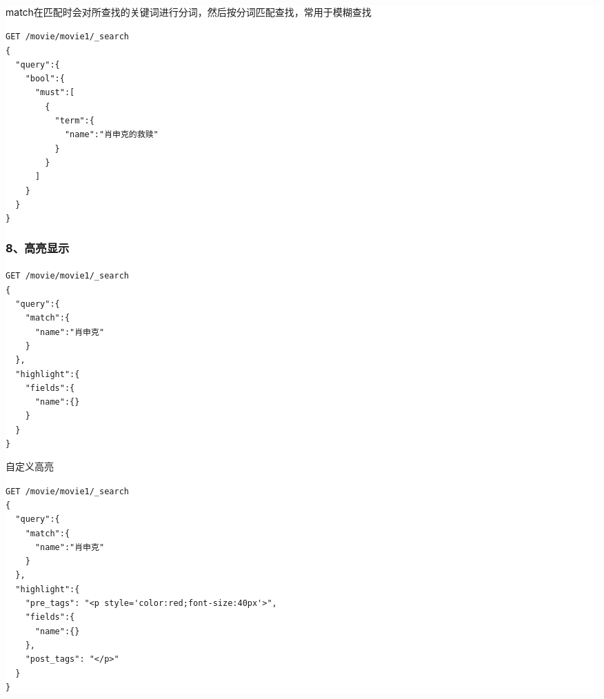 match在匹配时会对所查找的关键词进行分词，然后按分词匹配查找，常用于模糊查找

```
GET /movie/movie1/_search
{
  "query":{
    "bool":{
      "must":[
        {
          "term":{
            "name":"肖申克的救赎"
          }
        }
      ]
    }
  }
}
```

### 8、高亮显示

```
GET /movie/movie1/_search
{
  "query":{
    "match":{
      "name":"肖申克"
    }
  },
  "highlight":{
    "fields":{
      "name":{}
    }
  }
}
```

自定义高亮

```
GET /movie/movie1/_search
{
  "query":{
    "match":{
      "name":"肖申克"
    }
  },
  "highlight":{
    "pre_tags": "<p style='color:red;font-size:40px'>", 
    "fields":{
      "name":{}
    },
    "post_tags": "</p>"
  }
}
```
